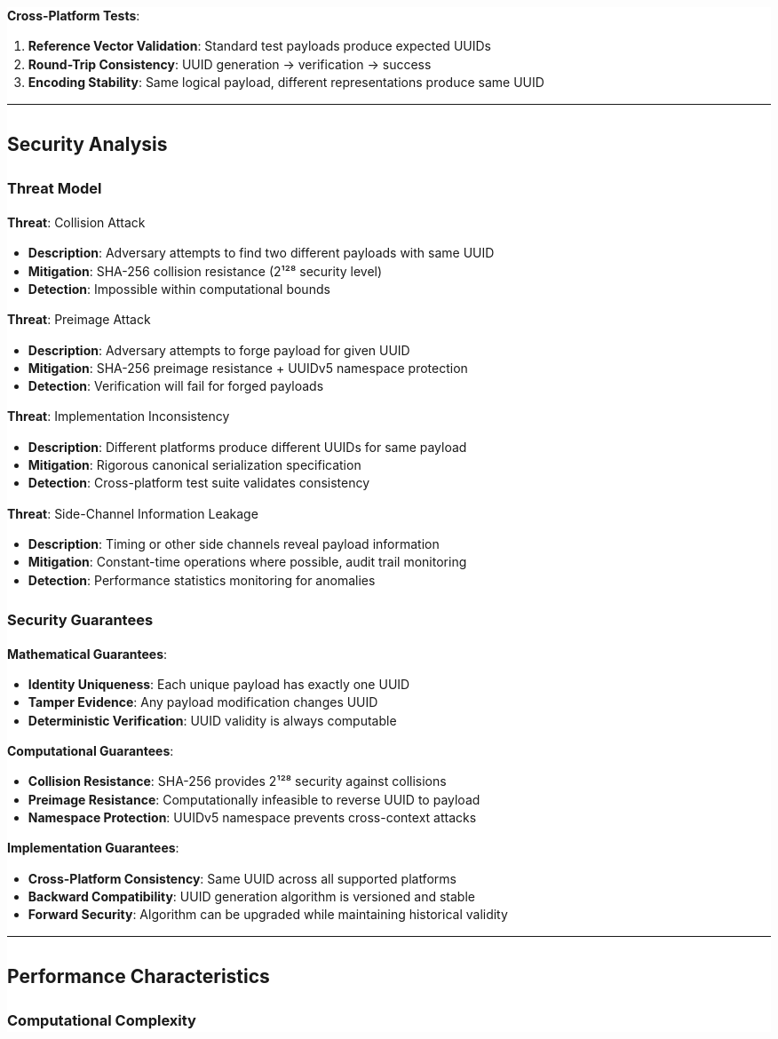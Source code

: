 **Cross-Platform Tests**:
1. **Reference Vector Validation**: Standard test payloads produce expected UUIDs
2. **Round-Trip Consistency**: UUID generation → verification → success
3. **Encoding Stability**: Same logical payload, different representations produce same UUID

---

## Security Analysis

### Threat Model

**Threat**: Collision Attack
- **Description**: Adversary attempts to find two different payloads with same UUID
- **Mitigation**: SHA-256 collision resistance (2¹²⁸ security level)
- **Detection**: Impossible within computational bounds

**Threat**: Preimage Attack  
- **Description**: Adversary attempts to forge payload for given UUID
- **Mitigation**: SHA-256 preimage resistance + UUIDv5 namespace protection
- **Detection**: Verification will fail for forged payloads

**Threat**: Implementation Inconsistency
- **Description**: Different platforms produce different UUIDs for same payload
- **Mitigation**: Rigorous canonical serialization specification
- **Detection**: Cross-platform test suite validates consistency

**Threat**: Side-Channel Information Leakage
- **Description**: Timing or other side channels reveal payload information
- **Mitigation**: Constant-time operations where possible, audit trail monitoring
- **Detection**: Performance statistics monitoring for anomalies

### Security Guarantees

**Mathematical Guarantees**:
- **Identity Uniqueness**: Each unique payload has exactly one UUID
- **Tamper Evidence**: Any payload modification changes UUID
- **Deterministic Verification**: UUID validity is always computable

**Computational Guarantees**:
- **Collision Resistance**: SHA-256 provides 2¹²⁸ security against collisions
- **Preimage Resistance**: Computationally infeasible to reverse UUID to payload
- **Namespace Protection**: UUIDv5 namespace prevents cross-context attacks

**Implementation Guarantees**:
- **Cross-Platform Consistency**: Same UUID across all supported platforms
- **Backward Compatibility**: UUID generation algorithm is versioned and stable
- **Forward Security**: Algorithm can be upgraded while maintaining historical validity

---

## Performance Characteristics

### Computational Complexity
